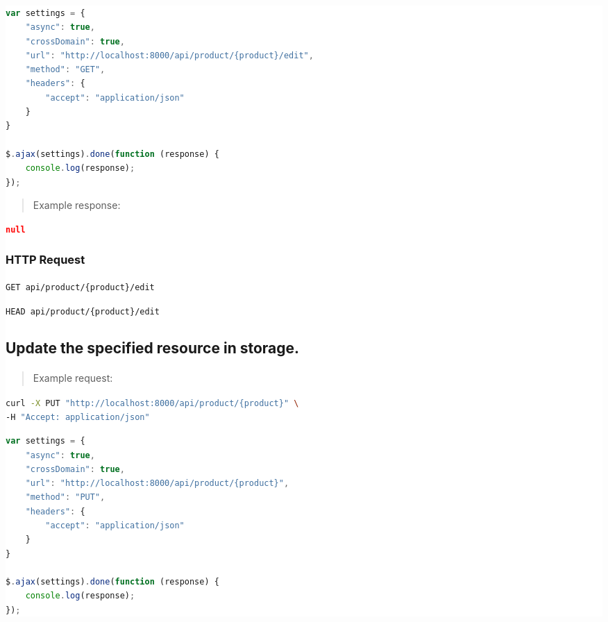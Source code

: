 ```javascript
var settings = {
    "async": true,
    "crossDomain": true,
    "url": "http://localhost:8000/api/product/{product}/edit",
    "method": "GET",
    "headers": {
        "accept": "application/json"
    }
}

$.ajax(settings).done(function (response) {
    console.log(response);
});
```

> Example response:

```json
null
```

### HTTP Request
`GET api/product/{product}/edit`

`HEAD api/product/{product}/edit`





## Update the specified resource in storage.

> Example request:

```bash
curl -X PUT "http://localhost:8000/api/product/{product}" \
-H "Accept: application/json"
```

```javascript
var settings = {
    "async": true,
    "crossDomain": true,
    "url": "http://localhost:8000/api/product/{product}",
    "method": "PUT",
    "headers": {
        "accept": "application/json"
    }
}

$.ajax(settings).done(function (response) {
    console.log(response);
});
```

